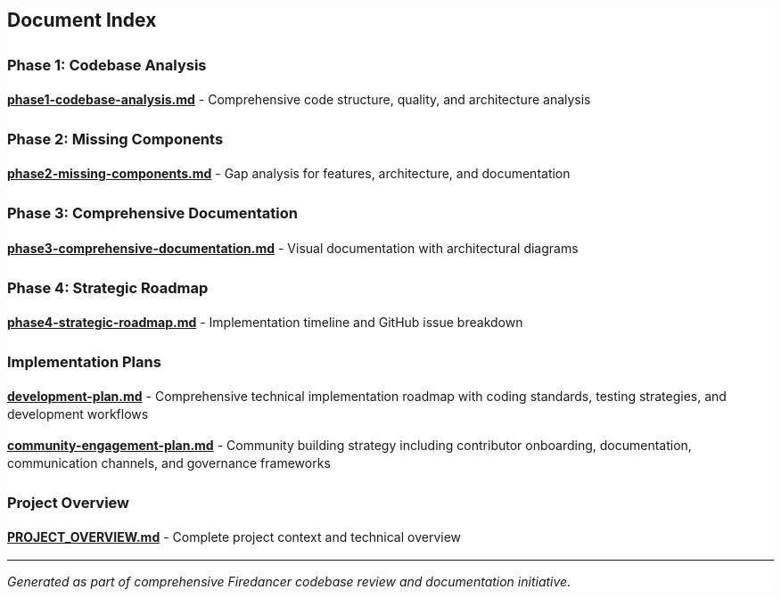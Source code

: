 
## Document Index

### Phase 1: Codebase Analysis
[**phase1-codebase-analysis.md**](phase1-codebase-analysis.md) - Comprehensive code structure, quality, and architecture analysis

### Phase 2: Missing Components  
[**phase2-missing-components.md**](phase2-missing-components.md) - Gap analysis for features, architecture, and documentation

### Phase 3: Comprehensive Documentation
[**phase3-comprehensive-documentation.md**](phase3-comprehensive-documentation.md) - Visual documentation with architectural diagrams

### Phase 4: Strategic Roadmap
[**phase4-strategic-roadmap.md**](phase4-strategic-roadmap.md) - Implementation timeline and GitHub issue breakdown

### Implementation Plans
[**development-plan.md**](development-plan.md) - Comprehensive technical implementation roadmap with coding standards, testing strategies, and development workflows

[**community-engagement-plan.md**](community-engagement-plan.md) - Community building strategy including contributor onboarding, documentation, communication channels, and governance frameworks

### Project Overview
[**PROJECT_OVERVIEW.md**](PROJECT_OVERVIEW.md) - Complete project context and technical overview

---

*Generated as part of comprehensive Firedancer codebase review and documentation initiative.*